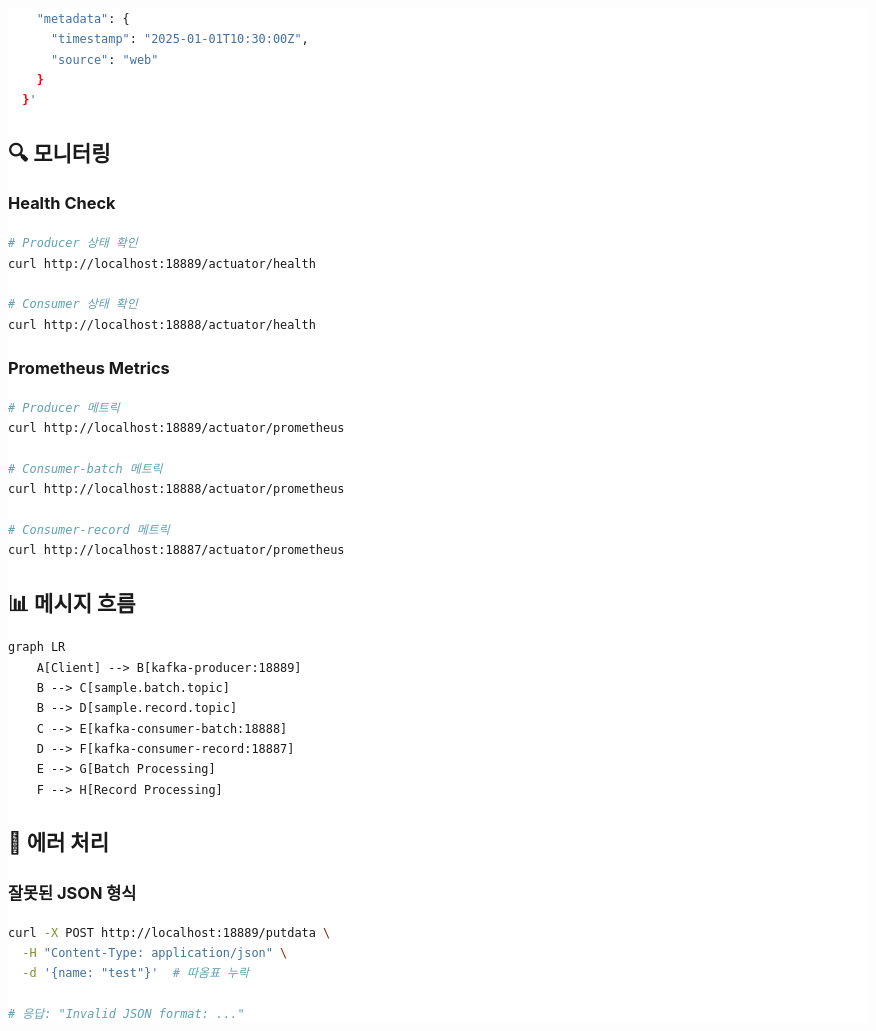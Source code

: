 ```bash
    "metadata": {
      "timestamp": "2025-01-01T10:30:00Z",
      "source": "web"
    }
  }'
```

## 🔍 모니터링

### Health Check
```bash
# Producer 상태 확인
curl http://localhost:18889/actuator/health

# Consumer 상태 확인  
curl http://localhost:18888/actuator/health
```

### Prometheus Metrics
```bash
# Producer 메트릭
curl http://localhost:18889/actuator/prometheus

# Consumer-batch 메트릭
curl http://localhost:18888/actuator/prometheus

# Consumer-record 메트릭
curl http://localhost:18887/actuator/prometheus
```

## 📊 메시지 흐름

```mermaid
graph LR
    A[Client] --> B[kafka-producer:18889]
    B --> C[sample.batch.topic]
    B --> D[sample.record.topic]
    C --> E[kafka-consumer-batch:18888]
    D --> F[kafka-consumer-record:18887]
    E --> G[Batch Processing]
    F --> H[Record Processing]
```

## 🚨 에러 처리

### 잘못된 JSON 형식
```bash
curl -X POST http://localhost:18889/putdata \
  -H "Content-Type: application/json" \
  -d '{name: "test"}'  # 따옴표 누락

# 응답: "Invalid JSON format: ..."
```
